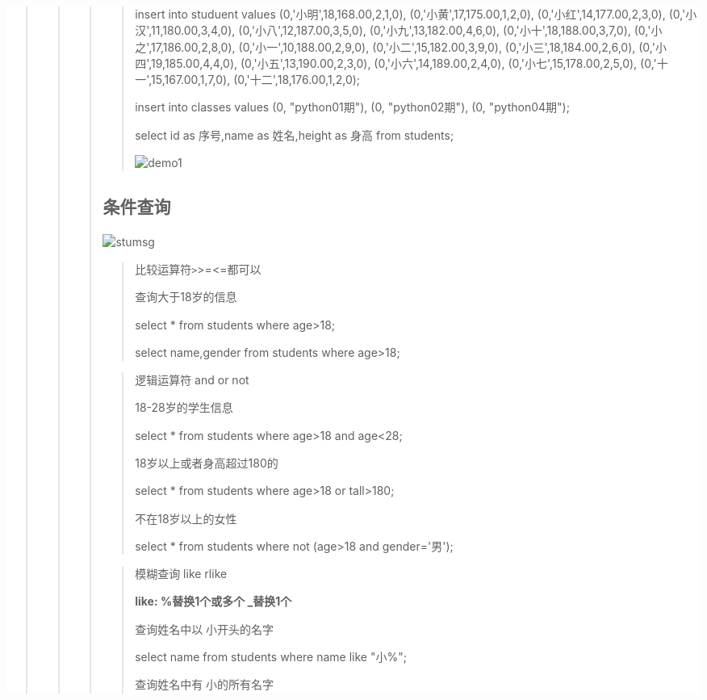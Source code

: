 > > > > insert into studuent values
> > > >     (0,'小明',18,168.00,2,1,0),
> > > >     (0,'小黄',17,175.00,1,2,0),
> > > >     (0,'小红',14,177.00,2,3,0),
> > > >     (0,'小汉',11,180.00,3,4,0),
> > > >     (0,'小八',12,187.00,3,5,0),
> > > >     (0,'小九',13,182.00,4,6,0),
> > > >     (0,'小十',18,188.00,3,7,0),
> > > >     (0,'小之',17,186.00,2,8,0),
> > > >     (0,'小一',10,188.00,2,9,0),
> > > >     (0,'小二',15,182.00,3,9,0),
> > > >     (0,'小三',18,184.00,2,6,0),
> > > >     (0,'小四',19,185.00,4,4,0),
> > > >     (0,'小五',13,190.00,2,3,0),
> > > >     (0,'小六',14,189.00,2,4,0),
> > > >     (0,'小七',15,178.00,2,5,0),
> > > >     (0,'十一',15,167.00,1,7,0),
> > > >     (0,'十二',18,176.00,1,2,0);
> > > >
> > > > insert into classes values
> > > >     (0, "python01期"),
> > > >     (0, "python02期"),
> > > >     (0, "python04期"); 
> > > >
> > > > select id as 序号,name as 姓名,height as 身高 from students; 
> > > >
> > > > ![demo1](./img/demo1.png)
> > >
> > > ## 条件查询
> > >
> > > ![stumsg](./img/studentsmsg.png)
> > >
> > > > 比较运算符`>`>=<=都可以
> > > >
> > > > 查询大于18岁的信息
> > > >
> > > > select * from students where age>18;
> > > >
> > > > select name,gender from students where age>18;
> > >
> > > > 逻辑运算符 and or not
> > > >
> > > > 18-28岁的学生信息
> > > >
> > > > select * from students where age>18 and age<28;
> > > >
> > > > 18岁以上或者身高超过180的
> > > >
> > > > select * from students where age>18 or tall>180;
> > > >
> > > > 不在18岁以上的女性
> > > >
> > > > select * from students where not (age>18 and gender='男');
> > >
> > > > 模糊查询 like rlike
> > > >
> > > > **like: %替换1个或多个 			_替换1个**
> > > >
> > > > 查询姓名中以 小开头的名字
> > > >
> > > > select name from students where name like "小%";
> > > >
> > > > 查询姓名中有 小的所有名字
> > > >